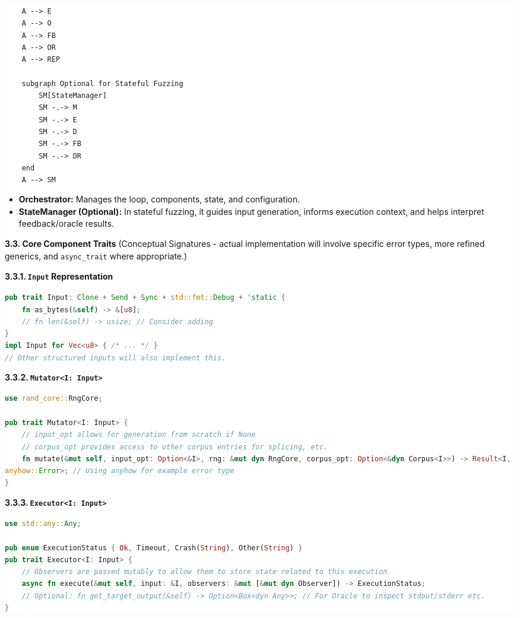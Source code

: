 ```mermaid
    A --> E
    A --> O
    A --> FB
    A --> OR
    A --> REP

    subgraph Optional for Stateful Fuzzing
        SM[StateManager]
        SM -.-> M
        SM -.-> E
        SM -.-> D
        SM -.-> FB
        SM -.-> OR
    end
    A --> SM
```
* **Orchestrator:** Manages the loop, components, state, and configuration.
* **StateManager (Optional):** In stateful fuzzing, it guides input generation, informs execution context, and helps interpret feedback/oracle results.

**3.3. Core Component Traits**
(Conceptual Signatures - actual implementation will involve specific error types, more refined generics, and `async_trait` where appropriate.)

**3.3.1. `Input` Representation**
```rust
pub trait Input: Clone + Send + Sync + std::fmt::Debug + 'static {
    fn as_bytes(&self) -> &[u8];
    // fn len(&self) -> usize; // Consider adding
}
impl Input for Vec<u8> { /* ... */ }
// Other structured inputs will also implement this.
```

**3.3.2. `Mutator<I: Input>`**
```rust
use rand_core::RngCore;

pub trait Mutator<I: Input> {
    // input_opt allows for generation from scratch if None
    // corpus_opt provides access to other corpus entries for splicing, etc.
    fn mutate(&mut self, input_opt: Option<&I>, rng: &mut dyn RngCore, corpus_opt: Option<&dyn Corpus<I>>) -> Result<I, anyhow::Error>; // Using anyhow for example error type
}
```

**3.3.3. `Executor<I: Input>`**
```rust
use std::any::Any;

pub enum ExecutionStatus { Ok, Timeout, Crash(String), Other(String) }
pub trait Executor<I: Input> {
    // Observers are passed mutably to allow them to store state related to this execution
    async fn execute(&mut self, input: &I, observers: &mut [&mut dyn Observer]) -> ExecutionStatus;
    // Optional: fn get_target_output(&self) -> Option<Box<dyn Any>>; // For Oracle to inspect stdout/stderr etc.
}
```
